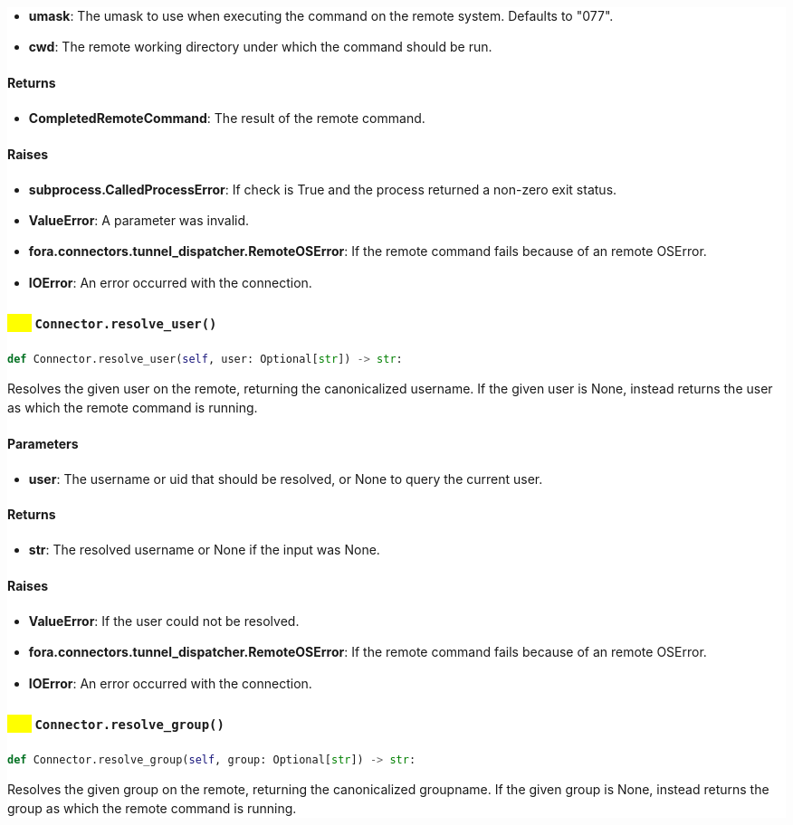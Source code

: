  -  **umask**: The umask to use when executing the command on the remote system. Defaults to "077".

 -  **cwd**: The remote working directory under which the command should be run.

#### Returns

 -  **CompletedRemoteCommand**: The result of the remote command.

#### Raises

 -  **subprocess.CalledProcessError**: If check is True and the process returned a non-zero exit status.

 -  **ValueError**: A parameter was invalid.

 -  **fora.connectors.tunnel_dispatcher.RemoteOSError**: If the remote command fails because of an remote OSError.

 -  **IOError**: An error occurred with the connection.

### <mark style="color:yellow;">def</mark> `Connector.resolve_user()`

```python
def Connector.resolve_user(self, user: Optional[str]) -> str:
```

Resolves the given user on the remote, returning
the canonicalized username. If the given user is None, instead
returns the user as which the remote command is running.

#### Parameters

 -  **user**: The username or uid that should be resolved, or None to query the current user.

#### Returns

 -  **str**: The resolved username or None if the input was None.

#### Raises

 -  **ValueError**: If the user could not be resolved.

 -  **fora.connectors.tunnel_dispatcher.RemoteOSError**: If the remote command fails because of an remote OSError.

 -  **IOError**: An error occurred with the connection.

### <mark style="color:yellow;">def</mark> `Connector.resolve_group()`

```python
def Connector.resolve_group(self, group: Optional[str]) -> str:
```

Resolves the given group on the remote, returning
the canonicalized groupname. If the given group is None, instead
returns the group as which the remote command is running.

